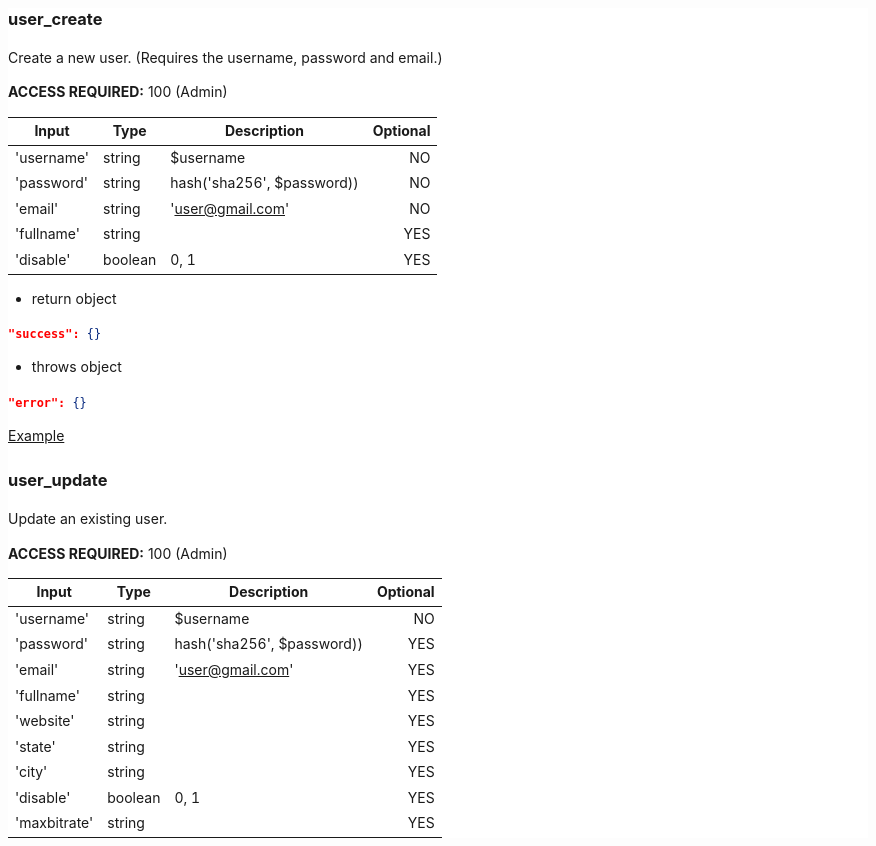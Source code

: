 ### user_create

Create a new user. (Requires the username, password and email.)

**ACCESS REQUIRED:** 100 (Admin)

| Input      | Type    | Description                | Optional |
|------------|---------|----------------------------|---------:|
| 'username' | string  | $username                  |       NO |
| 'password' | string  | hash('sha256', $password)) |       NO |
| 'email'    | string  | 'user@gmail.com'           |       NO |
| 'fullname' | string  |                            |      YES |
| 'disable'  | boolean | 0, 1                       |      YES |

* return object

```JSON
"success": {}
```

* throws object

```JSON
"error": {}
```

[Example](https://raw.githubusercontent.com/ampache/python3-ampache/master/docs/json-responses/user_create.json)

### user_update

Update an existing user.

**ACCESS REQUIRED:** 100 (Admin)

| Input        | Type    | Description                | Optional |
|--------------|---------|----------------------------|---------:|
| 'username'   | string  | $username                  |       NO |
| 'password'   | string  | hash('sha256', $password)) |      YES |
| 'email'      | string  | 'user@gmail.com'           |      YES |
| 'fullname'   | string  |                            |      YES |
| 'website'    | string  |                            |      YES |
| 'state'      | string  |                            |      YES |
| 'city'       | string  |                            |      YES |
| 'disable'    | boolean | 0, 1                       |      YES |
| 'maxbitrate' | string  |                            |      YES |
